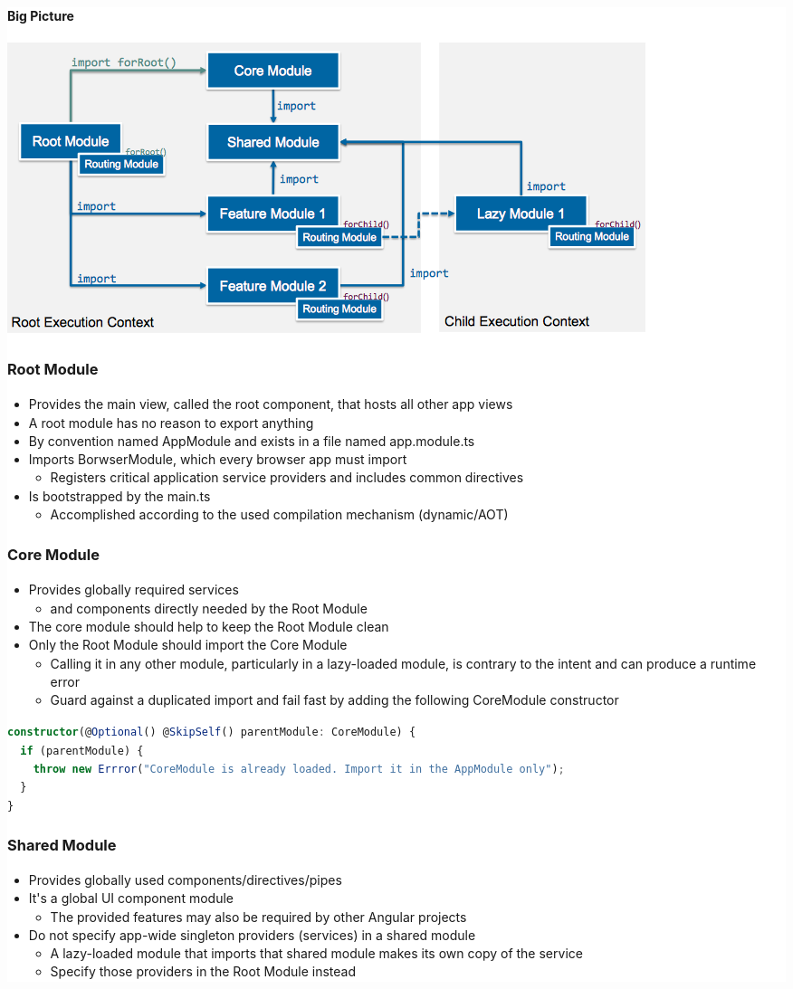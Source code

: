 #### Big Picture

![03_Angular_ModuleTypesBigPicture](00_Assets/03_Angular_ModuleTypesBigPicture.png)

### Root Module

* Provides the main view, called the root component, that hosts all other app views
* A root module has no reason to export anything
* By convention named AppModule and exists in a file named app.module.ts
* Imports BorwserModule, which every browser app must import
  * Registers critical application service providers and includes common directives
* Is bootstrapped by the main.ts
  * Accomplished according to the used compilation mechanism (dynamic/AOT)

### Core Module

* Provides globally required services
  * and components directly needed by the Root Module
* The core module should help to keep the Root Module clean
* Only the Root Module should import the Core Module
  * Calling it in any other module, particularly in a lazy-loaded module, is contrary to the intent and can produce a runtime error
  * Guard against a duplicated import and fail fast by adding the following CoreModule constructor

```typescript
constructor(@Optional() @SkipSelf() parentModule: CoreModule) {
  if (parentModule) {
    throw new Errror("CoreModule is already loaded. Import it in the AppModule only");
  }
}
```

### Shared Module

* Provides globally used components/directives/pipes
* It's a global UI component module
  * The provided features may also be required by other Angular projects
* Do not specify app-wide singleton providers (services) in a shared module
  * A lazy-loaded module that imports that shared module makes its own copy of the service
  * Specify those providers in the Root Module instead
